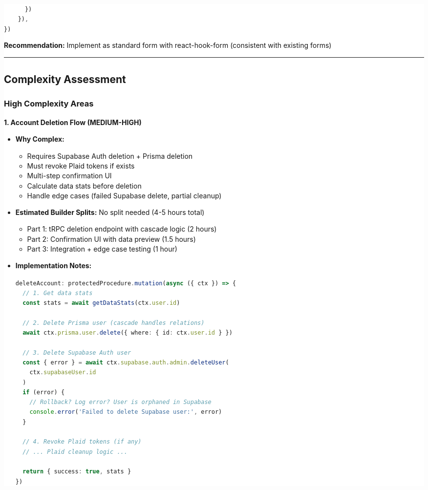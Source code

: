 ```typescript
      })
    }),
})
```

**Recommendation:** Implement as standard form with react-hook-form (consistent with existing forms)

---

## Complexity Assessment

### High Complexity Areas

**1. Account Deletion Flow (MEDIUM-HIGH)**
- **Why Complex:**
  - Requires Supabase Auth deletion + Prisma deletion
  - Must revoke Plaid tokens if exists
  - Multi-step confirmation UI
  - Calculate data stats before deletion
  - Handle edge cases (failed Supabase delete, partial cleanup)
  
- **Estimated Builder Splits:** No split needed (4-5 hours total)
  - Part 1: tRPC deletion endpoint with cascade logic (2 hours)
  - Part 2: Confirmation UI with data preview (1.5 hours)
  - Part 3: Integration + edge case testing (1 hour)

- **Implementation Notes:**
  ```typescript
  deleteAccount: protectedProcedure.mutation(async ({ ctx }) => {
    // 1. Get data stats
    const stats = await getDataStats(ctx.user.id)
    
    // 2. Delete Prisma user (cascade handles relations)
    await ctx.prisma.user.delete({ where: { id: ctx.user.id } })
    
    // 3. Delete Supabase Auth user
    const { error } = await ctx.supabase.auth.admin.deleteUser(
      ctx.supabaseUser.id
    )
    if (error) {
      // Rollback? Log error? User is orphaned in Supabase
      console.error('Failed to delete Supabase user:', error)
    }
    
    // 4. Revoke Plaid tokens (if any)
    // ... Plaid cleanup logic ...
    
    return { success: true, stats }
  })
  ```
